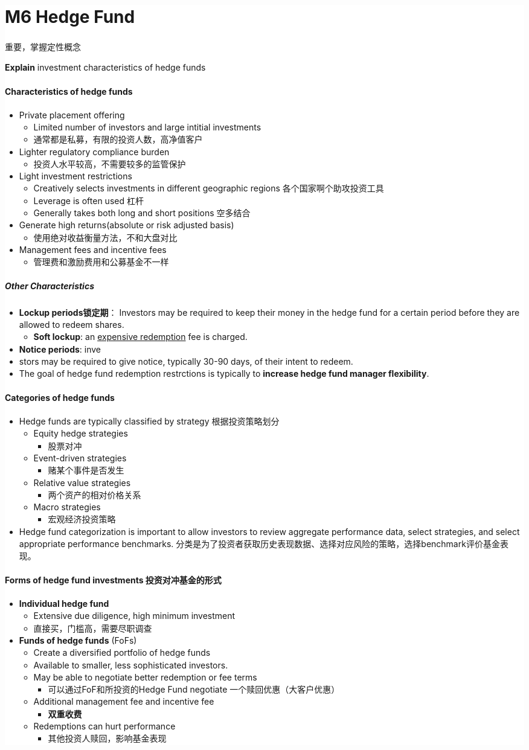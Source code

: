 # M6 Hedge Fund

重要，掌握定性概念

**Explain** investment characteristics of hedge funds

#### Characteristics of hedge funds

- Private placement offering
  - Limited number of investors and large intitial investments
  - 通常都是私募，有限的投资人数，高净值客户
- Lighter regulatory compliance burden
  - 投资人水平较高，不需要较多的监管保护
- Light investment restrictions
  - Creatively selects investments in different geographic regions 各个国家啊个助攻投资工具
  - Leverage is often used 杠杆
  - Generally takes both long and short positions 空多结合
- Generate high returns(absolute or risk adjusted basis)
  - 使用绝对收益衡量方法，不和大盘对比
- Management fees and incentive fees
  - 管理费和激励费用和公募基金不一样

##### Other Characteristics

- **Lockup periods锁定期**： Investors may be required to keep their money in the hedge fund for a certain period before they are allowed to redeem shares.
  - **Soft lockup**: an <u>expensive redemption</u> fee is charged.
- **Notice periods**: inve
- stors may be required to give notice, typically 30-90 days, of their intent to redeem.
- The goal of hedge fund redemption restrctions is typically to **increase hedge fund manager flexibility**.

#### Categories of hedge funds

- Hedge funds are typically classified by strategy 根据投资策略划分
  - Equity hedge strategies
    - 股票对冲
  - Event-driven strategies
    - 赌某个事件是否发生
  - Relative value strategies
    - 两个资产的相对价格关系
  - Macro strategies
    - 宏观经济投资策略
- Hedge fund categorization is important to allow investors to review aggregate performance data, select strategies, and select appropriate performance benchmarks. 分类是为了投资者获取历史表现数据、选择对应风险的策略，选择benchmark评价基金表现。

#### Forms of hedge fund investments 投资对冲基金的形式

- **Individual hedge fund**
  - Extensive due diligence, high minimum investment
  - 直接买，门槛高，需要尽职调查
- **Funds of hedge funds** (FoFs)
  - Create a diversified portfolio of hedge funds
  - Available to smaller, less sophisticated investors.
  - May be able to negotiate better redemption or fee terms
    - 可以通过FoF和所投资的Hedge Fund negotiate 一个赎回优惠（大客户优惠）
  - Additional management fee and incentive fee
    - **双重收费**
  - Redemptions can hurt performance
    - 其他投资人赎回，影响基金表现
